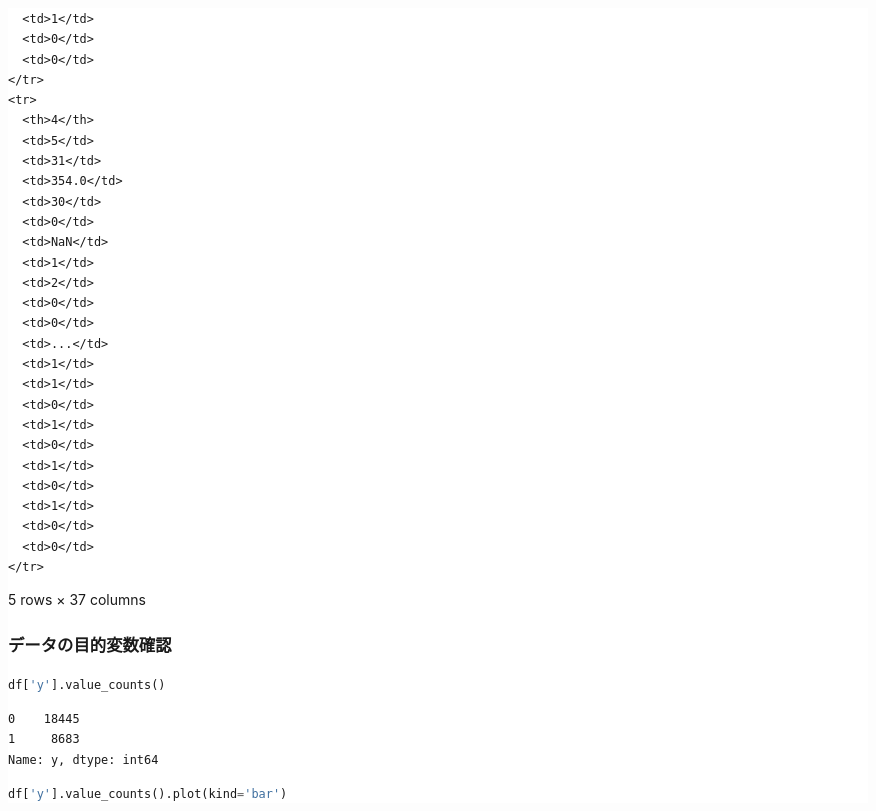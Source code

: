      <td>1</td>
      <td>0</td>
      <td>0</td>
    </tr>
    <tr>
      <th>4</th>
      <td>5</td>
      <td>31</td>
      <td>354.0</td>
      <td>30</td>
      <td>0</td>
      <td>NaN</td>
      <td>1</td>
      <td>2</td>
      <td>0</td>
      <td>0</td>
      <td>...</td>
      <td>1</td>
      <td>1</td>
      <td>0</td>
      <td>1</td>
      <td>0</td>
      <td>1</td>
      <td>0</td>
      <td>1</td>
      <td>0</td>
      <td>0</td>
    </tr>
  </tbody>
</table>
<p>5 rows × 37 columns</p>
</div>



 ### データの目的変数確認


```python
df['y'].value_counts()
```




    0    18445
    1     8683
    Name: y, dtype: int64




```python
df['y'].value_counts().plot(kind='bar')
```


